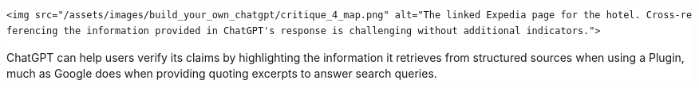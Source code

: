     <img src="/assets/images/build_your_own_chatgpt/critique_4_map.png" alt="The linked Expedia page for the hotel. Cross-referencing the information provided in ChatGPT's response is challenging without additional indicators.">
</figure>

ChatGPT can help users verify its claims by highlighting the information it retrieves from structured sources when using a Plugin, much as Google does when providing quoting excerpts to answer search queries.

<figure>